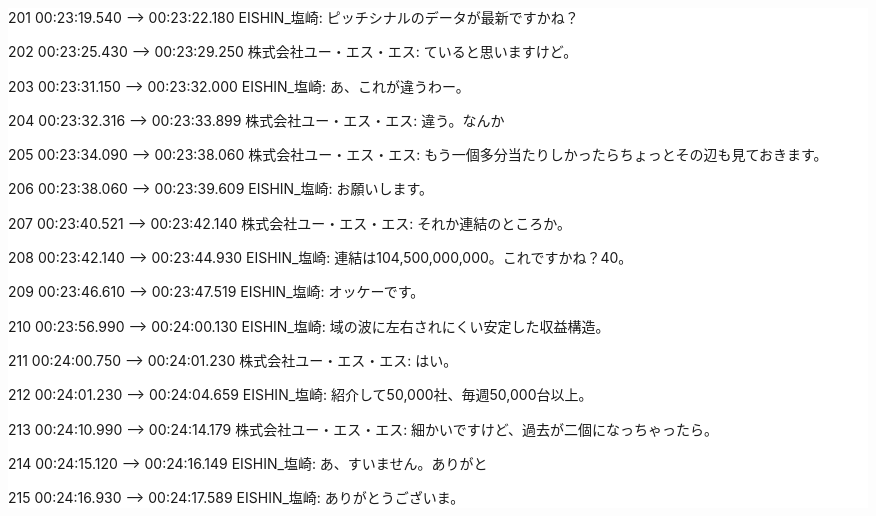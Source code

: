 201
00:23:19.540 --> 00:23:22.180
EISHIN_塩崎: ピッチシナルのデータが最新ですかね？

202
00:23:25.430 --> 00:23:29.250
株式会社ユー・エス・エス: ていると思いますけど。

203
00:23:31.150 --> 00:23:32.000
EISHIN_塩崎: あ、これが違うわー。

204
00:23:32.316 --> 00:23:33.899
株式会社ユー・エス・エス: 違う。なんか

205
00:23:34.090 --> 00:23:38.060
株式会社ユー・エス・エス: もう一個多分当たりしかったらちょっとその辺も見ておきます。

206
00:23:38.060 --> 00:23:39.609
EISHIN_塩崎: お願いします。

207
00:23:40.521 --> 00:23:42.140
株式会社ユー・エス・エス: それか連結のところか。

208
00:23:42.140 --> 00:23:44.930
EISHIN_塩崎: 連結は104,500,000,000。これですかね？40。

209
00:23:46.610 --> 00:23:47.519
EISHIN_塩崎: オッケーです。

210
00:23:56.990 --> 00:24:00.130
EISHIN_塩崎: 域の波に左右されにくい安定した収益構造。

211
00:24:00.750 --> 00:24:01.230
株式会社ユー・エス・エス: はい。

212
00:24:01.230 --> 00:24:04.659
EISHIN_塩崎: 紹介して50,000社、毎週50,000台以上。

213
00:24:10.990 --> 00:24:14.179
株式会社ユー・エス・エス: 細かいですけど、過去が二個になっちゃったら。

214
00:24:15.120 --> 00:24:16.149
EISHIN_塩崎: あ、すいません。ありがと

215
00:24:16.930 --> 00:24:17.589
EISHIN_塩崎: ありがとうございま。
